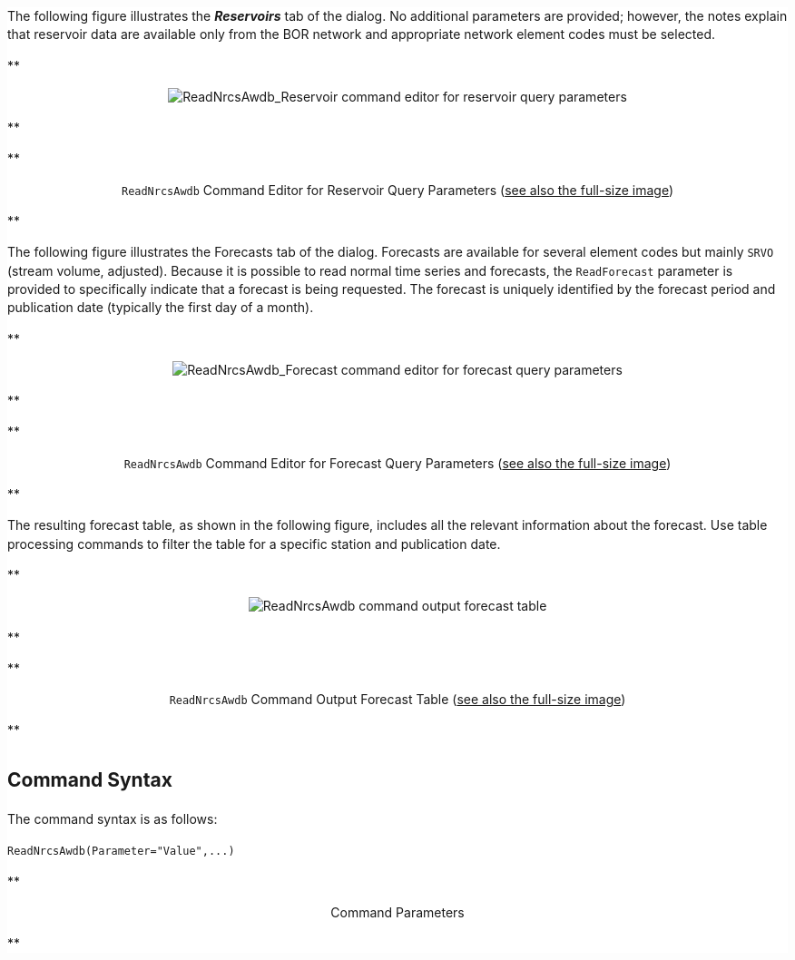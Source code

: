 The following figure illustrates the ***Reservoirs*** tab of the dialog.
No additional parameters are provided; however, the notes explain that reservoir data are
available only from the BOR network and appropriate network element codes must be selected.

**<p style="text-align: center;">
![ReadNrcsAwdb_Reservoir command editor for reservoir query parameters](ReadNrcsAwdb_Reservoir.png)
</p>**

**<p style="text-align: center;">
`ReadNrcsAwdb` Command Editor for Reservoir Query Parameters (<a href="../ReadNrcsAwdb_Reservoir.png">see also the full-size image</a>)
</p>**

The following figure illustrates the Forecasts tab of the dialog.
Forecasts are available for several element codes but mainly `SRVO` (stream volume, adjusted).
Because it is possible to read normal time series and forecasts,
the `ReadForecast` parameter is provided to specifically indicate that a forecast is being requested.
The forecast is uniquely identified by the forecast period and publication date (typically the first day of a month).

**<p style="text-align: center;">
![ReadNrcsAwdb_Forecast command editor for forecast query parameters](ReadNrcsAwdb_Forecast.png)
</p>**

**<p style="text-align: center;">
`ReadNrcsAwdb` Command Editor for Forecast Query Parameters (<a href="../ReadNrcsAwdb_Forecast.png">see also the full-size image</a>)
</p>**

The resulting forecast table, as shown in the following figure,
includes all the relevant information about the forecast.
Use table processing commands to filter the table for a specific station and publication date.

**<p style="text-align: center;">
![ReadNrcsAwdb command output forecast table](ReadNrcsAwdb_ForecastTable.png)
</p>**

**<p style="text-align: center;">
`ReadNrcsAwdb` Command Output Forecast Table (<a href="../ReadNrcsAwdb_ForecastTable.png">see also the full-size image</a>)
</p>**

## Command Syntax ##

The command syntax is as follows:

```text
ReadNrcsAwdb(Parameter="Value",...)
```
**<p style="text-align: center;">
Command Parameters
</p>**

